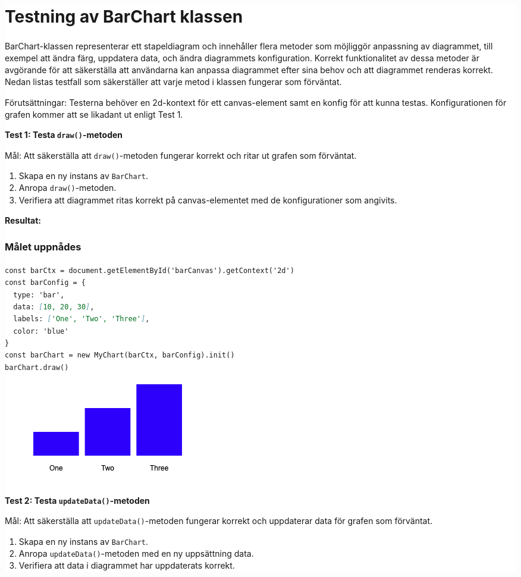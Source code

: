 # Testning av BarChart klassen

BarChart-klassen representerar ett stapeldiagram och innehåller flera metoder som möjliggör anpassning av diagrammet, till exempel att ändra färg, uppdatera data, och ändra diagrammets konfiguration. Korrekt funktionalitet av dessa metoder är avgörande för att säkerställa att användarna kan anpassa diagrammet efter sina behov och att diagrammet renderas korrekt. Nedan listas testfall som säkerställer att varje metod i klassen fungerar som förväntat.

Förutsättningar: Testerna behöver en 2d-kontext för ett canvas-element samt en konfig för att kunna testas. Konfigurationen för grafen kommer att se likadant ut enligt Test 1.

**Test 1: Testa `draw()`-metoden**

Mål: Att säkerställa att `draw()`-metoden fungerar korrekt och ritar ut grafen som förväntat.

1. Skapa en ny instans av `BarChart`.
2. Anropa `draw()`-metoden.
3. Verifiera att diagrammet ritas korrekt på canvas-elementet med de konfigurationer som angivits.

**Resultat:**

### Målet uppnådes

```markdown
const barCtx = document.getElementById('barCanvas').getContext('2d')
const barConfig = {
  type: 'bar',
  data: [10, 20, 30],
  labels: ['One', 'Two', 'Three'],
  color: 'blue'
}
const barChart = new MyChart(barCtx, barConfig).init()
barChart.draw()
```
![BarChart](./bilder/barchart.png)

**Test 2: Testa `updateData()`-metoden**

Mål: Att säkerställa att `updateData()`-metoden fungerar korrekt och uppdaterar data för grafen som förväntat.

1. Skapa en ny instans av `BarChart`.
2. Anropa `updateData()`-metoden med en ny uppsättning data.
3. Verifiera att data i diagrammet har uppdaterats korrekt.
